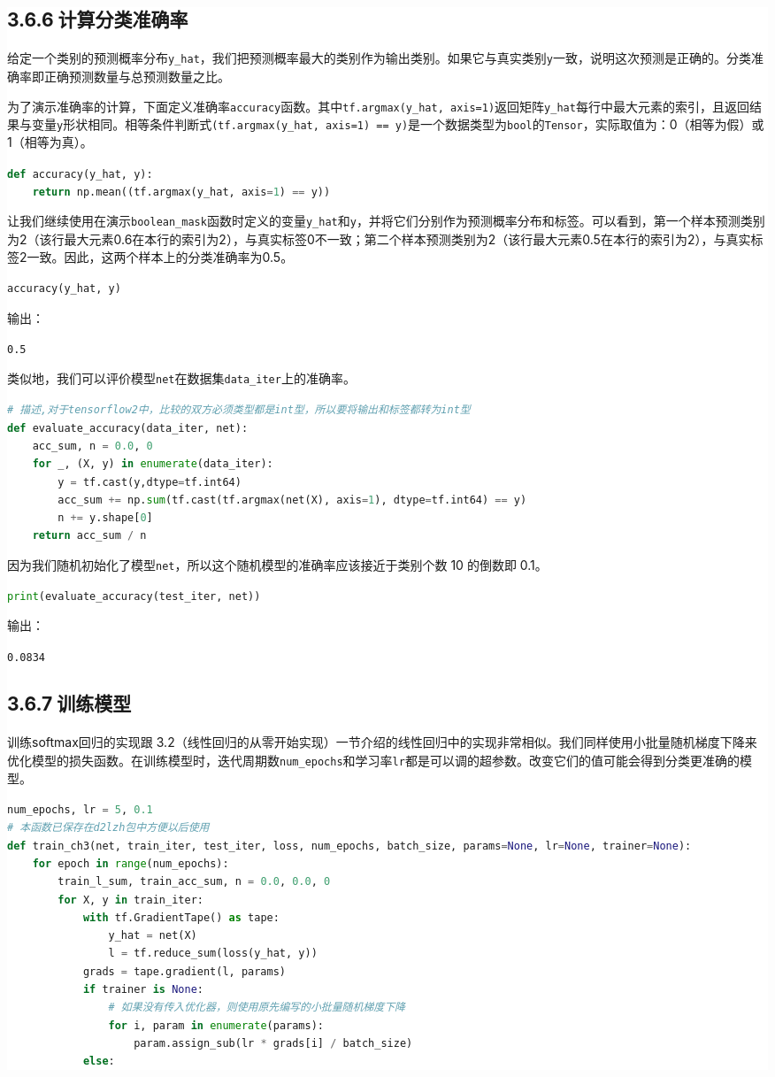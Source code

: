 ## 3.6.6 计算分类准确率

给定一个类别的预测概率分布`y_hat`，我们把预测概率最大的类别作为输出类别。如果它与真实类别`y`一致，说明这次预测是正确的。分类准确率即正确预测数量与总预测数量之比。

为了演示准确率的计算，下面定义准确率`accuracy`函数。其中`tf.argmax(y_hat, axis=1)`返回矩阵`y_hat`每行中最大元素的索引，且返回结果与变量`y`形状相同。相等条件判断式`(tf.argmax(y_hat, axis=1) == y)`是一个数据类型为`bool`的`Tensor`，实际取值为：0（相等为假）或 1（相等为真）。

``` python
def accuracy(y_hat, y):
    return np.mean((tf.argmax(y_hat, axis=1) == y))
```

让我们继续使用在演示`boolean_mask`函数时定义的变量`y_hat`和`y`，并将它们分别作为预测概率分布和标签。可以看到，第一个样本预测类别为2（该行最大元素0.6在本行的索引为2），与真实标签0不一致；第二个样本预测类别为2（该行最大元素0.5在本行的索引为2），与真实标签2一致。因此，这两个样本上的分类准确率为0.5。

``` python
accuracy(y_hat, y)
```
输出：
```
0.5
```

类似地，我们可以评价模型`net`在数据集`data_iter`上的准确率。

``` python
# 描述,对于tensorflow2中，比较的双方必须类型都是int型，所以要将输出和标签都转为int型
def evaluate_accuracy(data_iter, net):
    acc_sum, n = 0.0, 0
    for _, (X, y) in enumerate(data_iter):
        y = tf.cast(y,dtype=tf.int64)
        acc_sum += np.sum(tf.cast(tf.argmax(net(X), axis=1), dtype=tf.int64) == y)
        n += y.shape[0]
    return acc_sum / n
```

因为我们随机初始化了模型`net`，所以这个随机模型的准确率应该接近于类别个数 10 的倒数即 0.1。

``` python
print(evaluate_accuracy(test_iter, net))
```
输出：
```
0.0834
```

## 3.6.7 训练模型

训练softmax回归的实现跟 3.2（线性回归的从零开始实现）一节介绍的线性回归中的实现非常相似。我们同样使用小批量随机梯度下降来优化模型的损失函数。在训练模型时，迭代周期数`num_epochs`和学习率`lr`都是可以调的超参数。改变它们的值可能会得到分类更准确的模型。

``` python
num_epochs, lr = 5, 0.1
# 本函数已保存在d2lzh包中方便以后使用
def train_ch3(net, train_iter, test_iter, loss, num_epochs, batch_size, params=None, lr=None, trainer=None):
    for epoch in range(num_epochs):
        train_l_sum, train_acc_sum, n = 0.0, 0.0, 0
        for X, y in train_iter:
            with tf.GradientTape() as tape:
                y_hat = net(X)
                l = tf.reduce_sum(loss(y_hat, y))
            grads = tape.gradient(l, params)
            if trainer is None:
                # 如果没有传入优化器，则使用原先编写的小批量随机梯度下降
                for i, param in enumerate(params):
                    param.assign_sub(lr * grads[i] / batch_size)
            else:
```